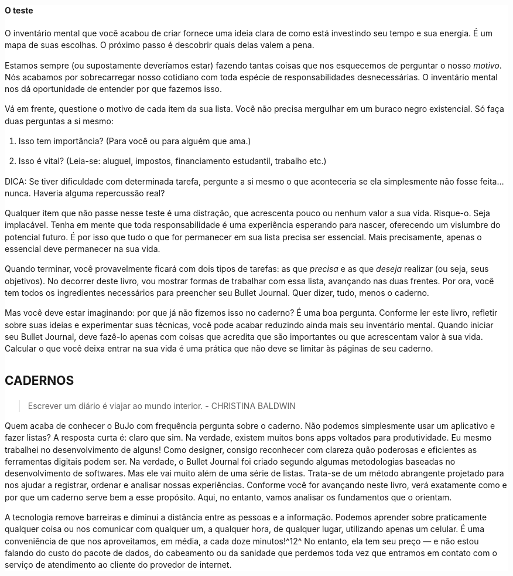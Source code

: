 #### O teste

O inventário mental que você acabou de criar fornece uma ideia clara de como está investindo seu tempo e sua energia. É um mapa de suas escolhas. O próximo passo é descobrir quais delas valem a pena. 

Estamos sempre (ou supostamente deveríamos estar) fazendo tantas coisas que nos esquecemos de perguntar o nosso _motivo_. Nós acabamos por sobrecarregar nosso cotidiano com toda espécie de responsabilidades desnecessárias. O inventário mental nos dá oportunidade de entender por que fazemos isso. 

Vá em frente, questione o motivo de cada item da sua lista. Você não precisa mergulhar em um buraco negro existencial. Só faça duas perguntas a si mesmo:

1. Isso tem importância? (Para você ou para alguém que ama.)

2. Isso é vital? (Leia-se: aluguel, impostos, financiamento estudantil, trabalho etc.)

DICA: Se tiver dificuldade com determinada tarefa, pergunte a si mesmo o que aconteceria se ela simplesmente não fosse feita… nunca. Haveria alguma repercussão real?

Qualquer item que não passe nesse teste é uma distração, que acrescenta pouco ou nenhum valor a sua vida. Risque-o. Seja implacável. Tenha em mente que toda responsabilidade é uma experiência esperando para nascer, oferecendo um vislumbre do potencial futuro. É por isso que tudo o que for permanecer em sua lista precisa ser essencial. Mais precisamente, apenas o essencial deve permanecer na sua vida. 

Quando terminar, você provavelmente ficará com dois tipos de tarefas: as que _precisa_ e as que _deseja_ realizar (ou seja, seus objetivos). No decorrer deste livro, vou mostrar formas de trabalhar com essa lista, avançando nas duas frentes. Por ora, você tem todos os ingredientes necessários para preencher seu Bullet Journal. Quer dizer, tudo, menos o caderno. 

Mas você deve estar imaginando: por que já não fizemos isso no caderno? É uma boa pergunta. Conforme ler este livro, refletir sobre suas ideias e experimentar suas técnicas, você pode acabar reduzindo ainda mais seu inventário mental. Quando iniciar seu Bullet Journal, deve fazê-lo apenas com coisas que acredita que são importantes ou que acrescentam valor à sua vida. Calcular o que você deixa entrar na sua vida é uma prática que não deve se limitar às páginas de seu caderno. 

## CADERNOS

> Escrever um diário é viajar ao mundo interior. -  CHRISTINA BALDWIN

Quem acaba de conhecer o BuJo com frequência pergunta sobre o caderno. Não podemos simplesmente usar um aplicativo e fazer listas? A resposta curta é: claro que sim. Na verdade, existem muitos bons apps voltados para produtividade. Eu mesmo trabalhei no desenvolvimento de alguns! Como designer, consigo reconhecer com clareza quão poderosas e eficientes as ferramentas digitais podem ser. Na verdade, o Bullet Journal foi criado segundo algumas metodologias baseadas no desenvolvimento de softwares. Mas ele vai muito além de uma série de listas. Trata-se de um método abrangente projetado para nos ajudar a registrar, ordenar e analisar nossas experiências. Conforme você for avançando neste livro, verá exatamente como e por que um caderno serve bem a esse propósito. Aqui, no entanto, vamos analisar os fundamentos que o orientam. 

A tecnologia remove barreiras e diminui a distância entre as pessoas e a informação. Podemos aprender sobre praticamente qualquer coisa ou nos comunicar com qualquer um, a qualquer hora, de qualquer lugar, utilizando apenas um celular. É uma conveniência de que nos aproveitamos, em média, a cada doze minutos!^12^ No entanto, ela tem seu preço — e não estou falando do custo do pacote de dados, do cabeamento ou da sanidade que perdemos toda vez que entramos em contato com o serviço de atendimento ao cliente do provedor de internet. 
